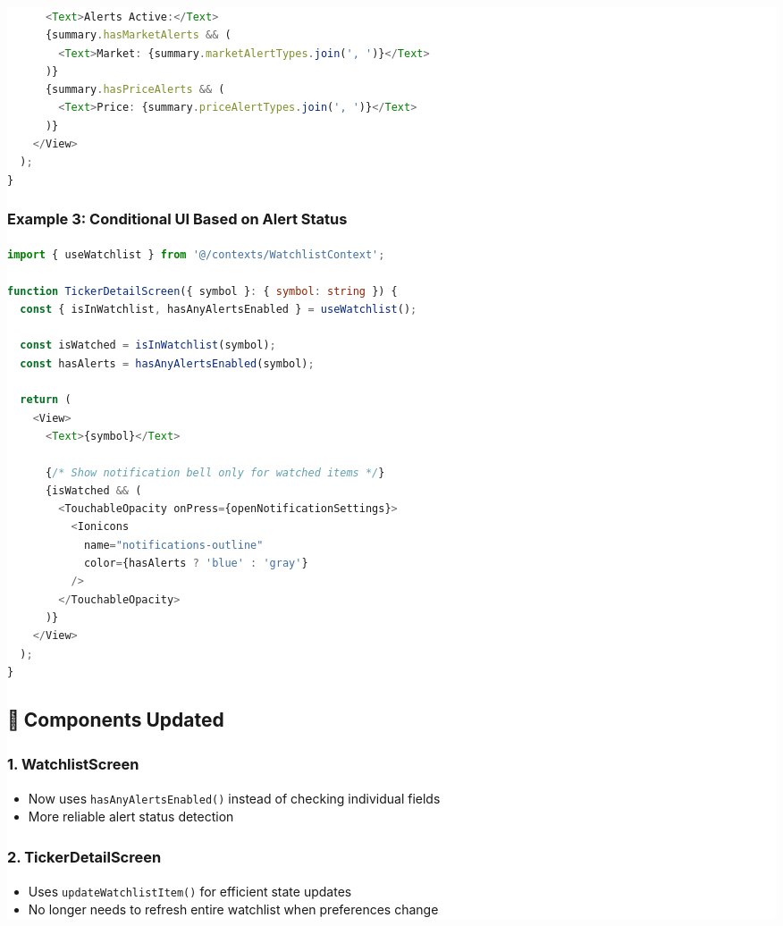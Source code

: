 ```typescript
      <Text>Alerts Active:</Text>
      {summary.hasMarketAlerts && (
        <Text>Market: {summary.marketAlertTypes.join(', ')}</Text>
      )}
      {summary.hasPriceAlerts && (
        <Text>Price: {summary.priceAlertTypes.join(', ')}</Text>
      )}
    </View>
  );
}
```

### Example 3: Conditional UI Based on Alert Status
```typescript
import { useWatchlist } from '@/contexts/WatchlistContext';

function TickerDetailScreen({ symbol }: { symbol: string }) {
  const { isInWatchlist, hasAnyAlertsEnabled } = useWatchlist();
  
  const isWatched = isInWatchlist(symbol);
  const hasAlerts = hasAnyAlertsEnabled(symbol);
  
  return (
    <View>
      <Text>{symbol}</Text>
      
      {/* Show notification bell only for watched items */}
      {isWatched && (
        <TouchableOpacity onPress={openNotificationSettings}>
          <Ionicons
            name="notifications-outline"
            color={hasAlerts ? 'blue' : 'gray'}
          />
        </TouchableOpacity>
      )}
    </View>
  );
}
```

## 📱 Components Updated

### 1. **WatchlistScreen**
- Now uses `hasAnyAlertsEnabled()` instead of checking individual fields
- More reliable alert status detection

### 2. **TickerDetailScreen**
- Uses `updateWatchlistItem()` for efficient state updates
- No longer needs to refresh entire watchlist when preferences change
